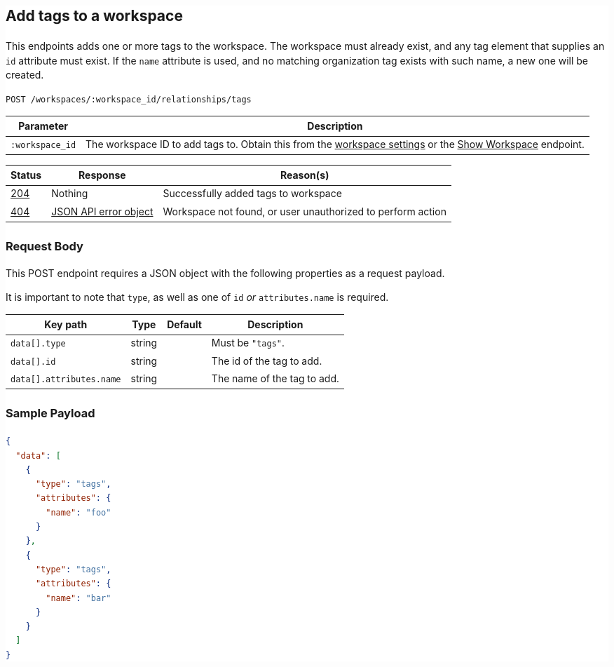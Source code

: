 ## Add tags to a workspace

This endpoints adds one or more tags to the workspace. The workspace must already exist, and any
tag element that supplies an `id` attribute must exist. If the `name` attribute is used, and no
matching organization tag exists with such name, a new one will be created.

`POST /workspaces/:workspace_id/relationships/tags`

| Parameter            | Description      |
| -------------------- | -----------------|
| `:workspace_id`      | The workspace ID to add tags to. Obtain this from the [workspace settings](../workspaces/settings.html) or the [Show Workspace](#show-workspace) endpoint. |

Status  | Response                                     | Reason(s)
--------|----------------------------------------------|----------
[204][] | Nothing                                      | Successfully added tags to workspace
[404][] | [JSON API error object][]                    | Workspace not found, or user unauthorized to perform action

### Request Body

This POST endpoint requires a JSON object with the following properties as a request payload.

It is important to note that `type`, as well as one of `id` *or* `attributes.name` is required.

| Key path                 | Type   | Default | Description                      |
| ------------------------ | ------ | ------- | -------------------------------- |
| `data[].type`            | string |         | Must be `"tags"`.                |
| `data[].id`              | string |         | The id of the tag to add.        |
| `data[].attributes.name` | string |         | The name of the tag to add.      |

### Sample Payload

```json
{
  "data": [
    {
      "type": "tags",
      "attributes": {
        "name": "foo"
      }
    },
    {
      "type": "tags",
      "attributes": {
        "name": "bar"
      }
    }
  ]
}
```


[200]: https://developer.mozilla.org/en-US/docs/Web/HTTP/Status/200
[201]: https://developer.mozilla.org/en-US/docs/Web/HTTP/Status/201
[202]: https://developer.mozilla.org/en-US/docs/Web/HTTP/Status/202
[204]: https://developer.mozilla.org/en-US/docs/Web/HTTP/Status/204
[400]: https://developer.mozilla.org/en-US/docs/Web/HTTP/Status/400
[401]: https://developer.mozilla.org/en-US/docs/Web/HTTP/Status/401
[403]: https://developer.mozilla.org/en-US/docs/Web/HTTP/Status/403
[404]: https://developer.mozilla.org/en-US/docs/Web/HTTP/Status/404
[409]: https://developer.mozilla.org/en-US/docs/Web/HTTP/Status/409
[412]: https://developer.mozilla.org/en-US/docs/Web/HTTP/Status/412
[422]: https://developer.mozilla.org/en-US/docs/Web/HTTP/Status/422
[429]: https://developer.mozilla.org/en-US/docs/Web/HTTP/Status/429
[500]: https://developer.mozilla.org/en-US/docs/Web/HTTP/Status/500
[504]: https://developer.mozilla.org/en-US/docs/Web/HTTP/Status/504
[JSON API document]: /docs/cloud/api/index.html#json-api-documents
[JSON API error object]: https://jsonapi.org/format/#error-objects
[speculative plans]: ../run/index.html#speculative-plans
[permissions-citation]: #intentionally-unused---keep-for-maintainers
[permissions-citation]: #intentionally-unused---keep-for-maintainers